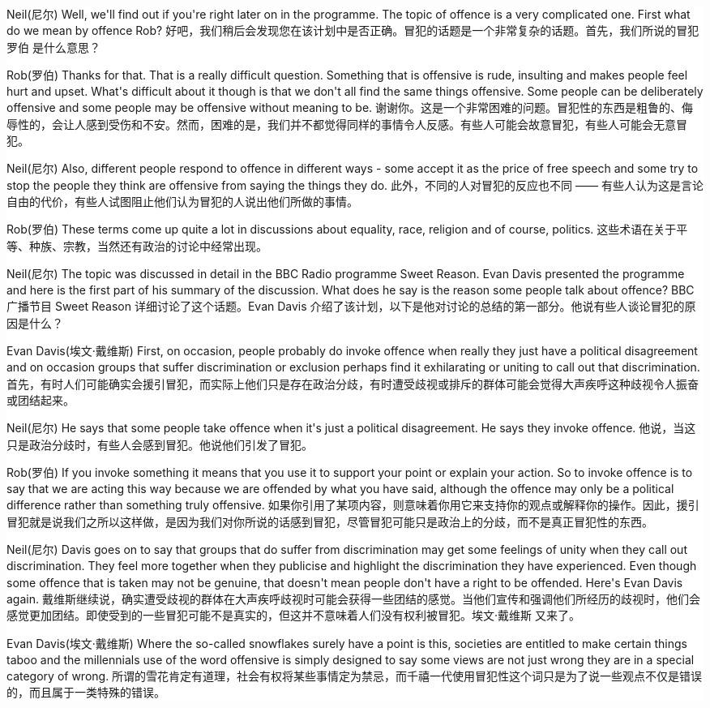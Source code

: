 Neil(尼尔)
Well, we'll find out if you're right later on in the programme. The topic of offence is a very complicated one. First what do we mean by offence Rob?
好吧，我们稍后会发现您在该计划中是否正确。冒犯的话题是一个非常复杂的话题。首先，我们所说的冒犯 罗伯 是什么意思？

Rob(罗伯)
Thanks for that. That is a really difficult question. Something that is offensive is rude, insulting and makes people feel hurt and upset. What's difficult about it though is that we don't all find the same things offensive. Some people can be deliberately offensive and some people may be offensive without meaning to be.
谢谢你。这是一个非常困难的问题。冒犯性的东西是粗鲁的、侮辱性的，会让人感到受伤和不安。然而，困难的是，我们并不都觉得同样的事情令人反感。有些人可能会故意冒犯，有些人可能会无意冒犯。

Neil(尼尔)
Also, different people respond to offence in different ways - some accept it as the price of free speech and some try to stop the people they think are offensive from saying the things they do.
此外，不同的人对冒犯的反应也不同 —— 有些人认为这是言论自由的代价，有些人试图阻止他们认为冒犯的人说出他们所做的事情。

Rob(罗伯)
These terms come up quite a lot in discussions about equality, race, religion and of course, politics.
这些术语在关于平等、种族、宗教，当然还有政治的讨论中经常出现。

Neil(尼尔)
The topic was discussed in detail in the BBC Radio programme Sweet Reason. Evan Davis presented the programme and here is the first part of his summary of the discussion. What does he say is the reason some people talk about offence?
BBC 广播节目 Sweet Reason 详细讨论了这个话题。Evan Davis 介绍了该计划，以下是他对讨论的总结的第一部分。他说有些人谈论冒犯的原因是什么？

Evan Davis(埃文·戴维斯)
First, on occasion, people probably do invoke offence when really they just have a political disagreement and on occasion groups that suffer discrimination or exclusion perhaps find it exhilarating or uniting to call out that discrimination.
首先，有时人们可能确实会援引冒犯，而实际上他们只是存在政治分歧，有时遭受歧视或排斥的群体可能会觉得大声疾呼这种歧视令人振奋或团结起来。

Neil(尼尔)
He says that some people take offence when it's just a political disagreement. He says they invoke offence.
他说，当这只是政治分歧时，有些人会感到冒犯。他说他们引发了冒犯。

Rob(罗伯)
If you invoke something it means that you use it to support your point or explain your action. So to invoke offence is to say that we are acting this way because we are offended by what you have said, although the offence may only be a political difference rather than something truly offensive.
如果你引用了某项内容，则意味着你用它来支持你的观点或解释你的操作。因此，援引冒犯就是说我们之所以这样做，是因为我们对你所说的话感到冒犯，尽管冒犯可能只是政治上的分歧，而不是真正冒犯性的东西。

Neil(尼尔)
Davis goes on to say that groups that do suffer from discrimination may get some feelings of unity when they call out discrimination. They feel more together when they publicise and highlight the discrimination they have experienced. Even though some offence that is taken may not be genuine, that doesn't mean people don't have a right to be offended. Here's Evan Davis again.
戴维斯继续说，确实遭受歧视的群体在大声疾呼歧视时可能会获得一些团结的感觉。当他们宣传和强调他们所经历的歧视时，他们会感觉更加团结。即使受到的一些冒犯可能不是真实的，但这并不意味着人们没有权利被冒犯。埃文·戴维斯 又来了。

Evan Davis(埃文·戴维斯)
Where the so-called snowflakes surely have a point is this, societies are entitled to make certain things taboo and the millennials use of the word offensive is simply designed to say some views are not just wrong they are in a special category of wrong.
所谓的雪花肯定有道理，社会有权将某些事情定为禁忌，而千禧一代使用冒犯性这个词只是为了说一些观点不仅是错误的，而且属于一类特殊的错误。
